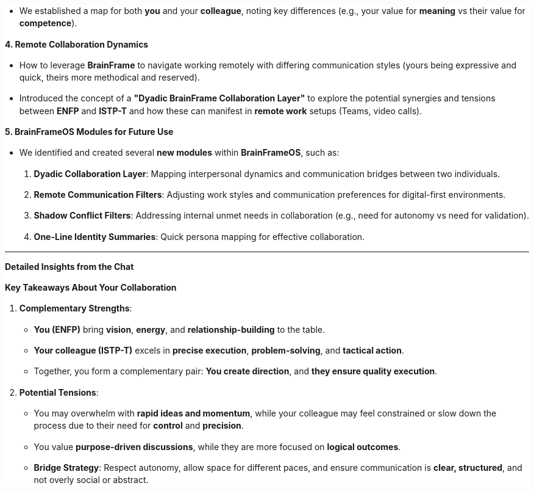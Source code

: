 - We established a map for both **you** and your **colleague**, noting
  key differences (e.g., your value for **meaning** vs their value for
  **competence**).

**4. Remote Collaboration Dynamics**

- How to leverage **BrainFrame** to navigate working remotely with
  differing communication styles (yours being expressive and quick,
  theirs more methodical and reserved).

- Introduced the concept of a **"Dyadic BrainFrame Collaboration
  Layer"** to explore the potential synergies and tensions between
  **ENFP** and **ISTP-T** and how these can manifest in **remote work**
  setups (Teams, video calls).

**5. BrainFrameOS Modules for Future Use**

- We identified and created several **new modules** within
  **BrainFrameOS**, such as:

  1.  **Dyadic Collaboration Layer**: Mapping interpersonal dynamics and
      communication bridges between two individuals.

  2.  **Remote Communication Filters**: Adjusting work styles and
      communication preferences for digital-first environments.

  3.  **Shadow Conflict Filters**: Addressing internal unmet needs in
      collaboration (e.g., need for autonomy vs need for validation).

  4.  **One-Line Identity Summaries**: Quick persona mapping for
      effective collaboration.

------------------------------------------------------------------------

**Detailed Insights from the Chat**

**Key Takeaways About Your Collaboration**

1.  **Complementary Strengths**:

    - **You (ENFP)** bring **vision**, **energy**, and
      **relationship-building** to the table.

    - **Your colleague (ISTP-T)** excels in **precise execution**,
      **problem-solving**, and **tactical action**.

    - Together, you form a complementary pair: **You create direction**,
      and **they ensure quality execution**.

2.  **Potential Tensions**:

    - You may overwhelm with **rapid ideas and momentum**, while your
      colleague may feel constrained or slow down the process due to
      their need for **control** and **precision**.

    - You value **purpose-driven discussions**, while they are more
      focused on **logical outcomes**.

    - **Bridge Strategy**: Respect autonomy, allow space for different
      paces, and ensure communication is **clear, structured**, and not
      overly social or abstract.
